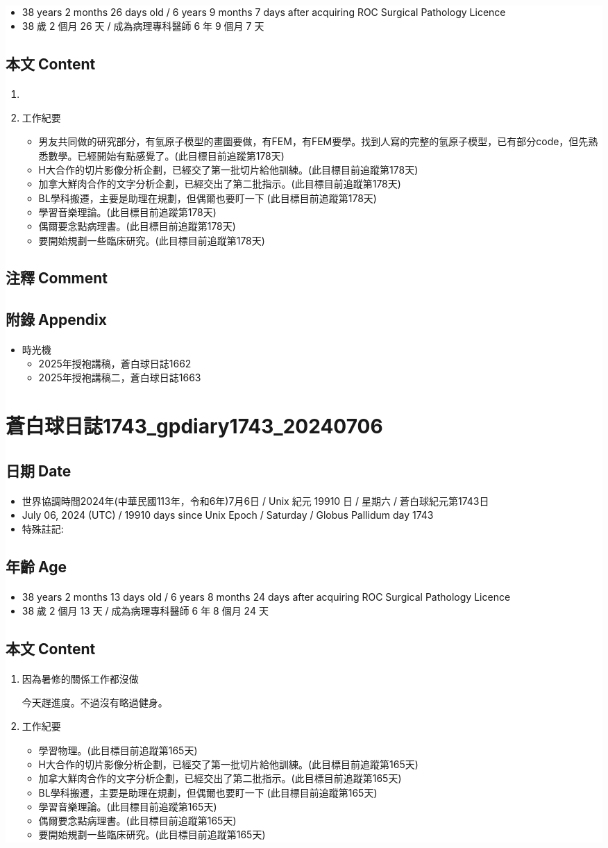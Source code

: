 * 38 years 2 months 26 days old / 6 years 9 months 7 days after acquiring ROC Surgical Pathology Licence
* 38 歲 2 個月 26 天 / 成為病理專科醫師 6 年 9 個月 7 天

## 本文 Content ##

1. 

2. 工作紀要

    - 男友共同做的研究部分，有氫原子模型的畫圖要做，有FEM，有FEM要學。找到人寫的完整的氫原子模型，已有部分code，但先熟悉數學。已經開始有點感覺了。(此目標目前追蹤第178天)
    - H大合作的切片影像分析企劃，已經交了第一批切片給他訓練。(此目標目前追蹤第178天)
    - 加拿大鮮肉合作的文字分析企劃，已經交出了第二批指示。(此目標目前追蹤第178天)
    - BL學科搬遷，主要是助理在規劃，但偶爾也要盯一下 (此目標目前追蹤第178天)
    - 學習音樂理論。(此目標目前追蹤第178天)
    - 偶爾要念點病理書。(此目標目前追蹤第178天)
    - 要開始規劃一些臨床研究。(此目標目前追蹤第178天)

## 注釋 Comment ##


## 附錄 Appendix ##

* 時光機
    - 2025年授袍講稿，蒼白球日誌1662
    - 2025年授袍講稿二，蒼白球日誌1663


[_metadata_:encoding]: - "utf-8"
[_metadata_:language]: - "zh-Hant-TW"
[_metadata_:fileformat]: - "markdown"
[_metadata_:MIME_type]: - "text/plain"
[_metadata_:markdown_version]: - "commonmark version 0.30"
[_metadata_:markdown_spec]: - "https://spec.commonmark.org/0.30/"

# 蒼白球日誌1743_gpdiary1743_20240706 #

## 日期 Date ##

* 世界協調時間2024年(中華民國113年，令和6年)7月6日 / Unix 紀元 19910 日 / 星期六 / 蒼白球紀元第1743日
* July 06, 2024 (UTC) / 19910 days since Unix Epoch / Saturday / Globus Pallidum day 1743
* 特殊註記:

## 年齡 Age ##

* 38 years 2 months 13 days old / 6 years 8 months 24 days after acquiring ROC Surgical Pathology Licence
* 38 歲 2 個月 13 天 / 成為病理專科醫師 6 年 8 個月 24 天

## 本文 Content ##

1. 因為暑修的關係工作都沒做

    今天趕進度。不過沒有略過健身。

2. 工作紀要

    - 學習物理。(此目標目前追蹤第165天)
    - H大合作的切片影像分析企劃，已經交了第一批切片給他訓練。(此目標目前追蹤第165天)
    - 加拿大鮮肉合作的文字分析企劃，已經交出了第二批指示。(此目標目前追蹤第165天)
    - BL學科搬遷，主要是助理在規劃，但偶爾也要盯一下 (此目標目前追蹤第165天)
    - 學習音樂理論。(此目標目前追蹤第165天)
    - 偶爾要念點病理書。(此目標目前追蹤第165天)
    - 要開始規劃一些臨床研究。(此目標目前追蹤第165天)
